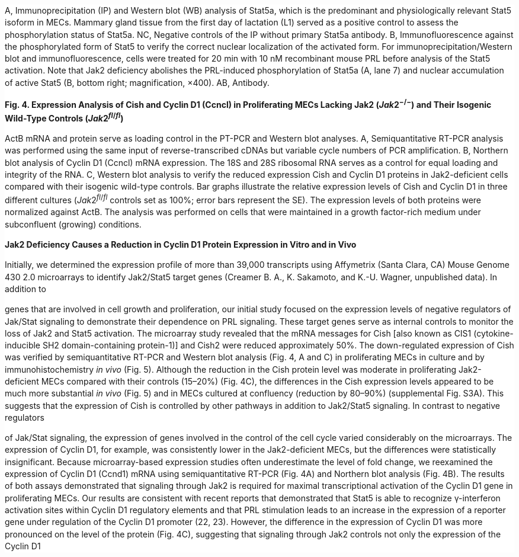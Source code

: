 A, Immunoprecipitation (IP) and Western blot (WB) analysis of Stat5a, which is the predominant and physiologically relevant Stat5 isoform in MECs. Mammary gland tissue from the first day of lactation (L1) served as a positive control to assess the phosphorylation status of Stat5a. NC, Negative controls of the IP without primary Stat5a antibody. B, Immunofluorescence against the phosphorylated form of Stat5 to verify the correct nuclear localization of the activated form. For immunoprecipitation/Western blot and immunofluorescence, cells were treated for 20 min with 10 nM recombinant mouse PRL before analysis of the Stat5 activation. Note that Jak2 deficiency abolishes the PRL-induced phosphorylation of Stat5a (A, lane 7) and nuclear accumulation of active Stat5 (B, bottom right; magnification, ×400). AB, Antibody.

**Fig. 4. Expression Analysis of Cish and Cyclin D1 (Ccncl) in Proliferating MECs Lacking Jak2 ($Jak2^{-/-}$) and Their Isogenic Wild-Type Controls ($Jak2^{fl/fl}$)**

ActB mRNA and protein serve as loading control in the PT-PCR and Western blot analyses. A, Semiquantitative RT-PCR analysis was performed using the same input of reverse-transcribed cDNAs but variable cycle numbers of PCR amplification. B, Northern blot analysis of Cyclin D1 (Ccncl) mRNA expression. The 18S and 28S ribosomal RNA serves as a control for equal loading and integrity of the RNA. C, Western blot analysis to verify the reduced expression Cish and Cyclin D1 proteins in Jak2-deficient cells compared with their isogenic wild-type controls. Bar graphs illustrate the relative expression levels of Cish and Cyclin D1 in three different cultures ($Jak2^{fl/fl}$ controls set as 100%; error bars represent the SE). The expression levels of both proteins were normalized against ActB. The analysis was performed on cells that were maintained in a growth factor-rich medium under subconfluent (growing) conditions.

**Jak2 Deficiency Causes a Reduction in Cyclin D1 Protein Expression in Vitro and in Vivo**

Initially, we determined the expression profile of more than 39,000 transcripts using Affymetrix (Santa Clara, CA) Mouse Genome 430 2.0 microarrays to identify Jak2/Stat5 target genes (Creamer B. A., K. Sakamoto, and K.-U. Wagner, unpublished data). In addition to

genes that are involved in cell growth and proliferation, our initial study focused on the expression levels of negative regulators of Jak/Stat signaling to demonstrate their dependence on PRL signaling. These target genes serve as internal controls to monitor the loss of Jak2 and Stat5 activation. The microarray study revealed that the mRNA messages for Cish [also known as CIS1 (cytokine-inducible SH2 domain-containing protein-1)] and Cish2 were reduced approximately 50%. The down-regulated expression of Cish was verified by semiquantitative RT-PCR and Western blot analysis (Fig. 4, A and C) in proliferating MECs in culture and by immunohistochemistry *in vivo* (Fig. 5). Although the reduction in the Cish protein level was moderate in proliferating Jak2-deficient MECs compared with their controls (15–20%) (Fig. 4C), the differences in the Cish expression levels appeared to be much more substantial *in vivo* (Fig. 5) and in MECs cultured at confluency (reduction by 80–90%) (supplemental Fig. S3A). This suggests that the expression of Cish is controlled by other pathways in addition to Jak2/Stat5 signaling. In contrast to negative regulators

of Jak/Stat signaling, the expression of genes involved in the control of the cell cycle varied considerably on the microarrays. The expression of Cyclin D1, for example, was consistently lower in the Jak2-deficient MECs, but the differences were statistically insignificant. Because microarray-based expression studies often underestimate the level of fold change, we reexamined the expression of Cyclin D1 (Ccnd1) mRNA using semiquantitative RT-PCR (Fig. 4A) and Northern blot analysis (Fig. 4B). The results of both assays demonstrated that signaling through Jak2 is required for maximal transcriptional activation of the Cyclin D1 gene in proliferating MECs. Our results are consistent with recent reports that demonstrated that Stat5 is able to recognize γ-interferon activation sites within Cyclin D1 regulatory elements and that PRL stimulation leads to an increase in the expression of a reporter gene under regulation of the Cyclin D1 promoter (22, 23). However, the difference in the expression of Cyclin D1 was more pronounced on the level of the protein (Fig. 4C), suggesting that signaling through Jak2 controls not only the expression of the Cyclin D1
